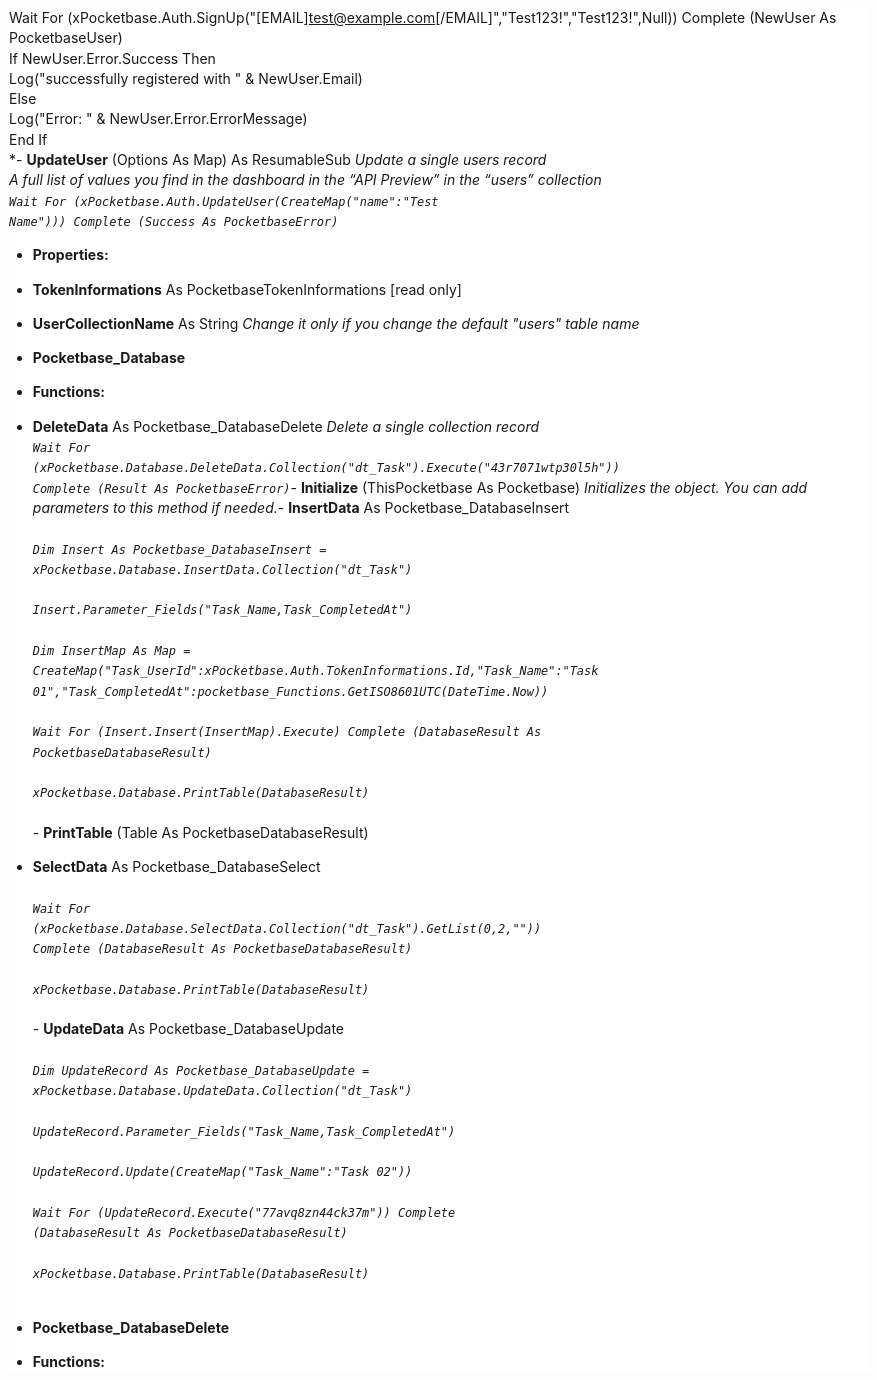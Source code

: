 Wait For (xPocketbase.Auth.SignUp("[EMAIL]test@example.com[/EMAIL]","Test123!","Test123!",Null)) Complete (NewUser As PocketbaseUser)  
 If NewUser.Error.Success Then  
 Log("successfully registered with " & NewUser.Email)  
 Else  
 Log("Error: " & NewUser.Error.ErrorMessage)  
 End If  
 </code>*- **UpdateUser** (Options As Map) As ResumableSub
*Update a single users record  
 A full list of values you find in the dashboard in the “API Preview” in the “users” collection  
 <code>Wait For (xPocketbase.Auth.UpdateUser(CreateMap("name":"Test Name"))) Complete (Success As PocketbaseError)</code>*
- **Properties:**

- **TokenInformations** As PocketbaseTokenInformations [read only]
- **UserCollectionName** As String
*Change it only if you change the default "users" table name*
- **Pocketbase\_Database**

- **Functions:**

- **DeleteData** As Pocketbase\_DatabaseDelete
*Delete a single collection record  
 <code>Wait For (xPocketbase.Database.DeleteData.Collection("dt\_Task").Execute("43r7071wtp30l5h")) Complete (Result As PocketbaseError)</code>*- **Initialize** (ThisPocketbase As Pocketbase)
*Initializes the object. You can add parameters to this method if needed.*- **InsertData** As Pocketbase\_DatabaseInsert
*<code>  
 Dim Insert As Pocketbase\_DatabaseInsert = xPocketbase.Database.InsertData.Collection("dt\_Task")  
 Insert.Parameter\_Fields("Task\_Name,Task\_CompletedAt")  
Dim InsertMap As Map = CreateMap("Task\_UserId":xPocketbase.Auth.TokenInformations.Id,"Task\_Name":"Task 01","Task\_CompletedAt":pocketbase\_Functions.GetISO8601UTC(DateTime.Now))  
 Wait For (Insert.Insert(InsertMap).Execute) Complete (DatabaseResult As PocketbaseDatabaseResult)  
 xPocketbase.Database.PrintTable(DatabaseResult)  
 </code>*- **PrintTable** (Table As PocketbaseDatabaseResult)
- **SelectData** As Pocketbase\_DatabaseSelect
*<code>  
 Wait For (xPocketbase.Database.SelectData.Collection("dt\_Task").GetList(0,2,"")) Complete (DatabaseResult As PocketbaseDatabaseResult)  
 xPocketbase.Database.PrintTable(DatabaseResult)  
 </code>*- **UpdateData** As Pocketbase\_DatabaseUpdate
*<code>  
 Dim UpdateRecord As Pocketbase\_DatabaseUpdate = xPocketbase.Database.UpdateData.Collection("dt\_Task")  
 UpdateRecord.Parameter\_Fields("Task\_Name,Task\_CompletedAt")  
 UpdateRecord.Update(CreateMap("Task\_Name":"Task 02"))  
 Wait For (UpdateRecord.Execute("77avq8zn44ck37m")) Complete (DatabaseResult As PocketbaseDatabaseResult)  
 xPocketbase.Database.PrintTable(DatabaseResult)  
 </code>*
- **Pocketbase\_DatabaseDelete**

- **Functions:**
